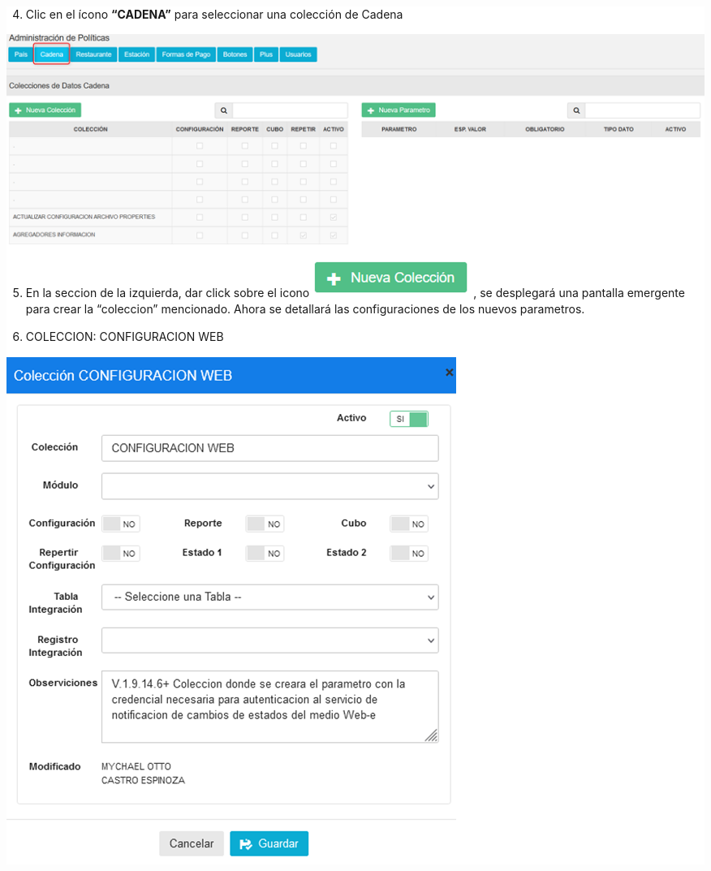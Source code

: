 4.	Clic en el ícono **“CADENA”** para seleccionar una colección de Cadena

![Ejemplo de CE Coleccion Configuracion Web](<CE Coleccion Configuracion Web.png>)

5.	En la seccion de la izquierda, dar click sobre el icono ![Ejemplo de CE Nueva Coleccion](<CE Nueva Coleccion.png>), se desplegará una pantalla emergente para crear la “coleccion” mencionado. Ahora se detallará las configuraciones de los nuevos parametros.

1.   COLECCION: CONFIGURACION WEB

![Ejemplo de CE Coleccion Configuracion Web Items](<CE Coleccion Configuracion Web Items.png>)
